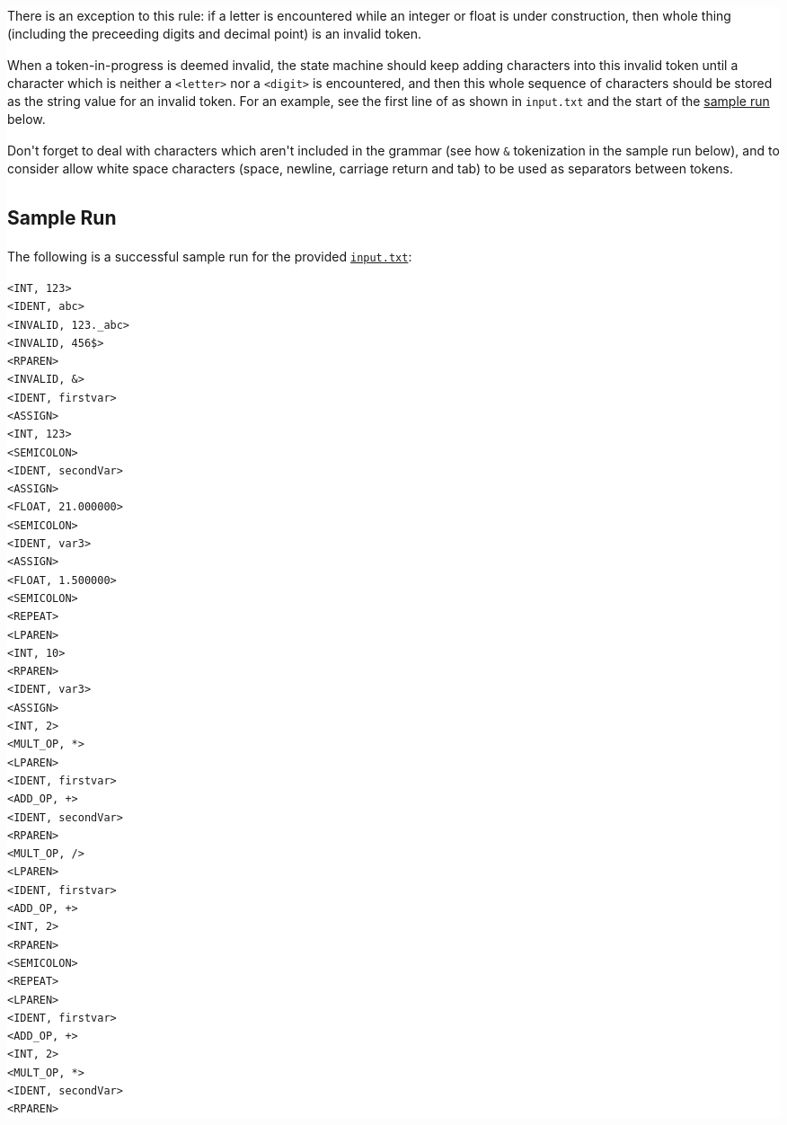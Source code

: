 There is an exception to this rule: if a letter is encountered while an integer or float is under construction, then whole thing (including the preceeding digits and decimal point) is an invalid token.

When a token-in-progress is deemed invalid, the state machine should keep adding characters into this invalid token until a character which is neither a `<letter>` nor a `<digit>` is encountered, and then this whole sequence of characters should be stored as the string value for an invalid token. For an example, see the first line of as shown in `input.txt` and the start of the [sample run](#sample_run) below.

Don't forget to deal with characters which aren't included in the grammar (see how `&` tokenization in the sample run below), and to consider allow white space characters (space, newline, carriage return and tab) to be used as separators between tokens.

## Sample Run <a name="sample_run"></a>

The following is a successful sample run for the provided [`input.txt`](./input.txt):

```
<INT, 123>
<IDENT, abc>
<INVALID, 123._abc>
<INVALID, 456$>
<RPAREN>
<INVALID, &>
<IDENT, firstvar>
<ASSIGN>
<INT, 123>
<SEMICOLON>
<IDENT, secondVar>
<ASSIGN>
<FLOAT, 21.000000>
<SEMICOLON>
<IDENT, var3>
<ASSIGN>
<FLOAT, 1.500000>
<SEMICOLON>
<REPEAT>
<LPAREN>
<INT, 10>
<RPAREN>
<IDENT, var3>
<ASSIGN>
<INT, 2>
<MULT_OP, *>
<LPAREN>
<IDENT, firstvar>
<ADD_OP, +>
<IDENT, secondVar>
<RPAREN>
<MULT_OP, />
<LPAREN>
<IDENT, firstvar>
<ADD_OP, +>
<INT, 2>
<RPAREN>
<SEMICOLON>
<REPEAT>
<LPAREN>
<IDENT, firstvar>
<ADD_OP, +>
<INT, 2>
<MULT_OP, *>
<IDENT, secondVar>
<RPAREN>
```